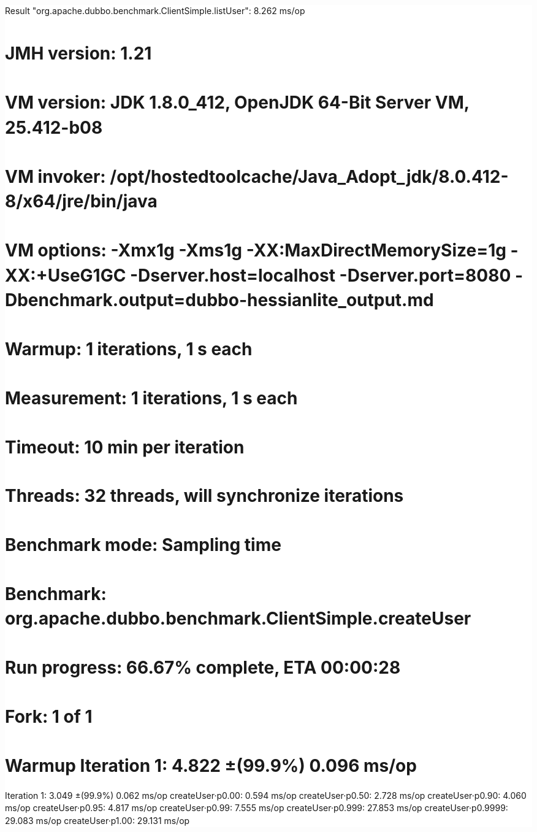 
Result "org.apache.dubbo.benchmark.ClientSimple.listUser":
  8.262 ms/op


# JMH version: 1.21
# VM version: JDK 1.8.0_412, OpenJDK 64-Bit Server VM, 25.412-b08
# VM invoker: /opt/hostedtoolcache/Java_Adopt_jdk/8.0.412-8/x64/jre/bin/java
# VM options: -Xmx1g -Xms1g -XX:MaxDirectMemorySize=1g -XX:+UseG1GC -Dserver.host=localhost -Dserver.port=8080 -Dbenchmark.output=dubbo-hessianlite_output.md
# Warmup: 1 iterations, 1 s each
# Measurement: 1 iterations, 1 s each
# Timeout: 10 min per iteration
# Threads: 32 threads, will synchronize iterations
# Benchmark mode: Sampling time
# Benchmark: org.apache.dubbo.benchmark.ClientSimple.createUser

# Run progress: 66.67% complete, ETA 00:00:28
# Fork: 1 of 1
# Warmup Iteration   1: 4.822 ±(99.9%) 0.096 ms/op
Iteration   1: 3.049 ±(99.9%) 0.062 ms/op
                 createUser·p0.00:   0.594 ms/op
                 createUser·p0.50:   2.728 ms/op
                 createUser·p0.90:   4.060 ms/op
                 createUser·p0.95:   4.817 ms/op
                 createUser·p0.99:   7.555 ms/op
                 createUser·p0.999:  27.853 ms/op
                 createUser·p0.9999: 29.083 ms/op
                 createUser·p1.00:   29.131 ms/op
